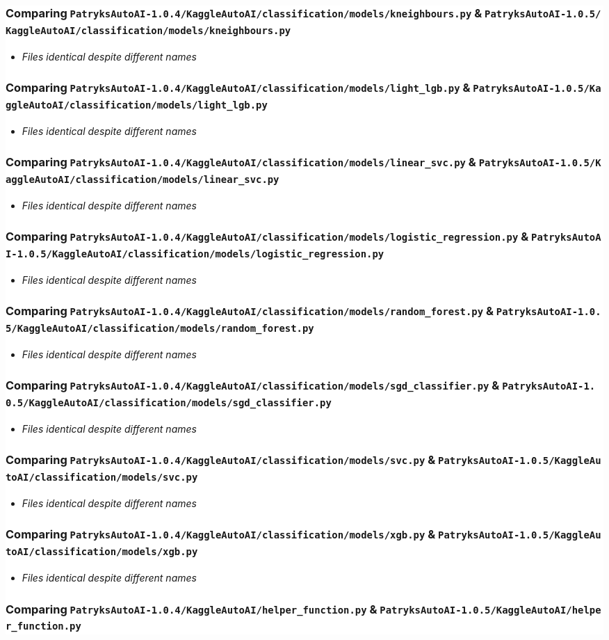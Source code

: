 ### Comparing `PatryksAutoAI-1.0.4/KaggleAutoAI/classification/models/kneighbours.py` & `PatryksAutoAI-1.0.5/KaggleAutoAI/classification/models/kneighbours.py`

 * *Files identical despite different names*

### Comparing `PatryksAutoAI-1.0.4/KaggleAutoAI/classification/models/light_lgb.py` & `PatryksAutoAI-1.0.5/KaggleAutoAI/classification/models/light_lgb.py`

 * *Files identical despite different names*

### Comparing `PatryksAutoAI-1.0.4/KaggleAutoAI/classification/models/linear_svc.py` & `PatryksAutoAI-1.0.5/KaggleAutoAI/classification/models/linear_svc.py`

 * *Files identical despite different names*

### Comparing `PatryksAutoAI-1.0.4/KaggleAutoAI/classification/models/logistic_regression.py` & `PatryksAutoAI-1.0.5/KaggleAutoAI/classification/models/logistic_regression.py`

 * *Files identical despite different names*

### Comparing `PatryksAutoAI-1.0.4/KaggleAutoAI/classification/models/random_forest.py` & `PatryksAutoAI-1.0.5/KaggleAutoAI/classification/models/random_forest.py`

 * *Files identical despite different names*

### Comparing `PatryksAutoAI-1.0.4/KaggleAutoAI/classification/models/sgd_classifier.py` & `PatryksAutoAI-1.0.5/KaggleAutoAI/classification/models/sgd_classifier.py`

 * *Files identical despite different names*

### Comparing `PatryksAutoAI-1.0.4/KaggleAutoAI/classification/models/svc.py` & `PatryksAutoAI-1.0.5/KaggleAutoAI/classification/models/svc.py`

 * *Files identical despite different names*

### Comparing `PatryksAutoAI-1.0.4/KaggleAutoAI/classification/models/xgb.py` & `PatryksAutoAI-1.0.5/KaggleAutoAI/classification/models/xgb.py`

 * *Files identical despite different names*

### Comparing `PatryksAutoAI-1.0.4/KaggleAutoAI/helper_function.py` & `PatryksAutoAI-1.0.5/KaggleAutoAI/helper_function.py`
